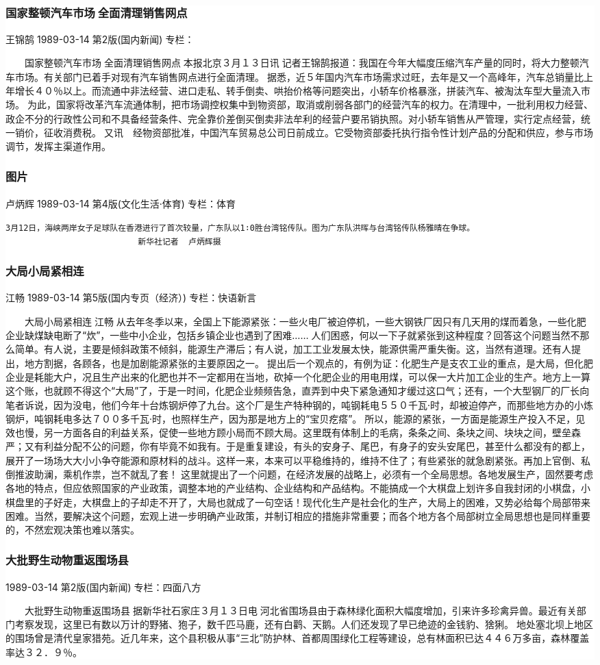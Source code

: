 
### 国家整顿汽车市场  全面清理销售网点
王锦鹄
1989-03-14
第2版(国内新闻)
专栏：

　　国家整顿汽车市场  全面清理销售网点
    本报北京３月１３日讯  记者王锦鹄报道：我国在今年大幅度压缩汽车产量的同时，将大力整顿汽车市场。有关部门已着手对现有汽车销售网点进行全面清理。
    据悉，近５年国内汽车市场需求过旺，去年是又一个高峰年，汽车总销量比上年增长４０％以上。而流通中非法经营、进口走私、转手倒卖、哄抬价格等问题突出，小轿车价格暴涨，拼装汽车、被淘汰车型大量流入市场。
    为此，国家将改革汽车流通体制，把市场调控权集中到物资部，取消或削弱各部门的经营汽车的权力。在清理中，一批利用权力经营、政企不分的行政性公司和不具备经营条件、完全靠价差倒买倒卖非法牟利的经营户要吊销执照。对小轿车销售从严管理，实行定点经营，统一销价，征收消费税。
    又讯　经物资部批准，中国汽车贸易总公司日前成立。它受物资部委托执行指令性计划产品的分配和供应，参与市场调节，发挥主渠道作用。


### 图片
卢炳辉
1989-03-14
第4版(文化生活·体育)
专栏：体育

    3月12日，海峡两岸女子足球队在香港进行了首次较量，广东队以1∶0胜台湾铭传队。图为广东队洪晖与台湾铭传队杨雅晴在争球。
                               新华社记者  卢炳辉摄


### 大局小局紧相连
江畅
1989-03-14
第5版(国内专页（经济）)
专栏：快语新言

　　大局小局紧相连
    江畅
    从去年冬季以来，全国上下能源紧张：一些火电厂被迫停机，一些大钢铁厂因只有几天用的煤而着急，一些化肥企业缺煤缺电断了“炊”，一些中小企业，包括乡镇企业也遇到了困难……
    人们困惑，何以一下子就紧张到这种程度？回答这个问题当然不那么简单。有人说，主要是倾斜政策不倾斜，能源生产滞后；有人说，加工工业发展太快，能源供需严重失衡。这，当然有道理。还有人提出，地方割据，各顾各，也是加剧能源紧张的主要原因之一。
    提出后一个观点的，有例为证：化肥生产是支农工业的重点，是大局，但化肥企业是耗能大户，况且生产出来的化肥也并不一定都用在当地，砍掉一个化肥企业的用电用煤，可以保一大片加工企业的生产。地方上一算这个账，也就顾不得这个“大局”了，于是一时间，化肥企业频频告急，直弄到中央下紧急通知才缓过这口气；还有，一个大型钢厂的厂长向笔者诉说，因为没电，他们今年十台炼钢炉停了九台。这个厂是生产特种钢的，吨钢耗电５５０千瓦·时，却被迫停产，而那些地方办的小炼钢炉，吨钢耗电多达７００多千瓦·时，也照样生产，因为那是地方上的“宝贝疙瘩”。
    所以，能源的紧张，一方面是能源生产投入不足，见效也慢，另一方面各自的利益关系，促使一些地方顾小局而不顾大局。这里既有体制上的毛病，条条之间、条块之间、块块之间，壁垒森严；又有利益分配不公的问题，你有毕竟不如我有。于是重复建设，有头的安身子、尾巴，有身子的安头安尾巴，甚至什么都没有的都上，展开了一场场大大小小争夺能源和原材料的战斗。这样一来，本来可以平稳维持的，维持不住了；有些紧张的就急剧紧张。再加上官倒、私倒推波助澜，乘机作祟，岂不就乱了套！
    这里就提出了一个问题，在经济发展的战略上，必须有一个全局思想。各地发展生产，固然要考虑各地的特点，但应依照国家的产业政策，调整本地的产业结构、企业结构和产品结构。不能搞成一个大棋盘上划许多自我封闭的小棋盘，小棋盘里的子好走，大棋盘上的子却走不开了，大局也就成了一句空话！现代化生产是社会化的生产，大局上的困难，又势必给每个局部带来困难。当然，要解决这个问题，宏观上进一步明确产业政策，并制订相应的措施非常重要；而各个地方各个局部树立全局思想也是同样重要的，不然宏观决策也难以落实。


### 大批野生动物重返围场县

1989-03-14
第2版(国内新闻)
专栏：四面八方

　　大批野生动物重返围场县
    据新华社石家庄３月１３日电  河北省围场县由于森林绿化面积大幅度增加，引来许多珍禽异兽。最近有关部门考察发现，这里已有数以万计的野猪、狍子，数千匹马鹿，还有白鹳、天鹅。人们还发现了早已绝迹的金钱豹、猞猁。
    地处塞北坝上地区的围场曾是清代皇家猎苑。近几年来，这个县积极从事“三北”防护林、首都周围绿化工程等建设，总有林面积已达４４６万多亩，森林覆盖率达３２．９％。

